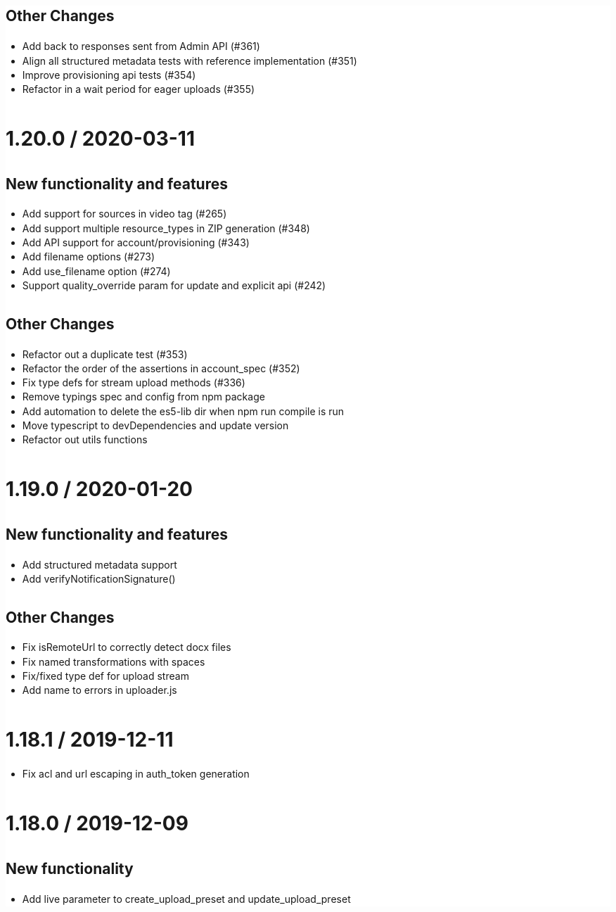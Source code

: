Other Changes
-------------
 * Add  back to responses sent from Admin API (#361)
 * Align all structured metadata tests with reference implementation (#351)
 * Improve provisioning api tests (#354)
 * Refactor in a wait period for eager uploads (#355)


1.20.0 / 2020-03-11
==================

New functionality and features
------------------------------ 
  * Add support for sources in video tag (#265)
  * Add support multiple resource_types in ZIP generation (#348)
  * Add API support for account/provisioning (#343)
  * Add filename options (#273)
  * Add use_filename option (#274)
  * Support quality_override param for update and explicit api (#242)
  
  Other Changes
  -------------
  * Refactor out a duplicate test (#353)
  * Refactor the order of the assertions in account_spec (#352)
  * Fix type defs for stream upload methods (#336)
  * Remove typings spec and config from npm package
  * Add automation to delete the es5-lib dir when npm run compile is run
  * Move typescript to devDependencies and update version
  * Refactor out utils functions

1.19.0 / 2020-01-20
==================

New functionality and features
------------------------------ 
 * Add structured metadata support
 * Add verifyNotificationSignature()

Other Changes
-------------
  * Fix isRemoteUrl to correctly detect docx files
  * Fix named transformations with spaces
  * Fix/fixed type def for upload stream
  * Add name to errors in uploader.js

1.18.1 / 2019-12-11
==================

* Fix acl and url escaping in auth_token generation

1.18.0 / 2019-12-09
===================

 New functionality
 -----------------
  * Add live parameter to create_upload_preset and update_upload_preset
